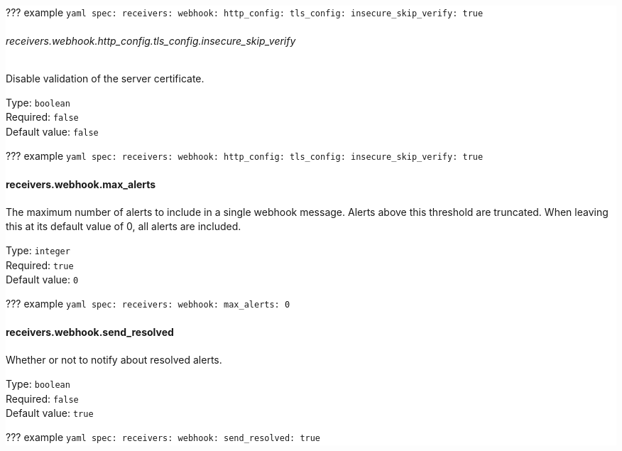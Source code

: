 ??? example
    ``` yaml
    spec:
      receivers:
        webhook:
          http_config:
            tls_config:
              insecure_skip_verify: true
    ```

###### receivers.webhook.http_config.tls_config.insecure_skip_verify
Disable validation of the server certificate.

Type: `boolean`<br />
Required: `false`<br />
Default value: `false`<br />

??? example
    ``` yaml
    spec:
      receivers:
        webhook:
          http_config:
            tls_config:
              insecure_skip_verify: true
    ```

#### receivers.webhook.max_alerts
The maximum number of alerts to include in a single webhook message. Alerts above this threshold are truncated. When leaving this at its default value of 0, all alerts are included.

Type: `integer`<br />
Required: `true`<br />
Default value: `0`<br />

??? example
    ``` yaml
    spec:
      receivers:
        webhook:
          max_alerts: 0
    ```

#### receivers.webhook.send_resolved
Whether or not to notify about resolved alerts.

Type: `boolean`<br />
Required: `false`<br />
Default value: `true`<br />

??? example
    ``` yaml
    spec:
      receivers:
        webhook:
          send_resolved: true
    ```
